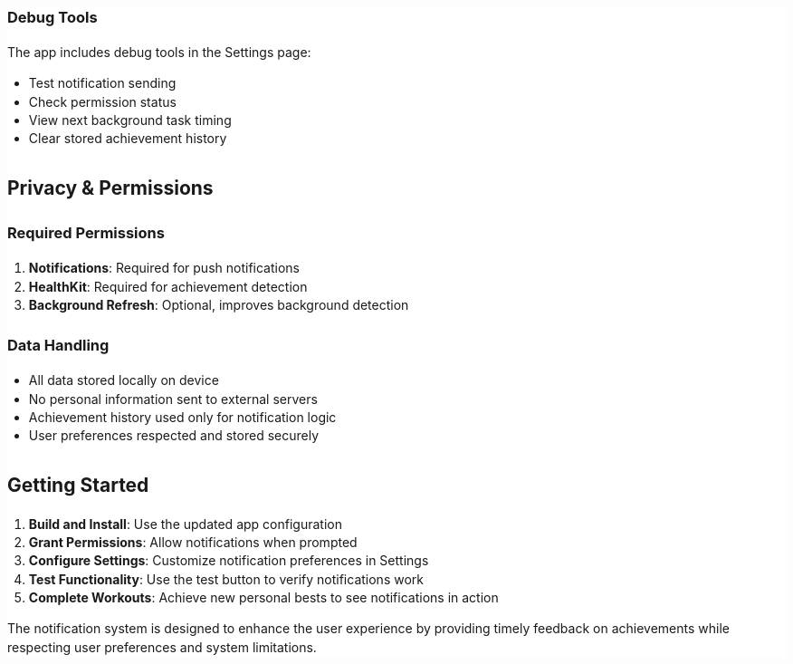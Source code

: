 ### Debug Tools

The app includes debug tools in the Settings page:

- Test notification sending
- Check permission status
- View next background task timing
- Clear stored achievement history

## Privacy & Permissions

### Required Permissions

1. **Notifications**: Required for push notifications
2. **HealthKit**: Required for achievement detection
3. **Background Refresh**: Optional, improves background detection

### Data Handling

- All data stored locally on device
- No personal information sent to external servers
- Achievement history used only for notification logic
- User preferences respected and stored securely

## Getting Started

1. **Build and Install**: Use the updated app configuration
2. **Grant Permissions**: Allow notifications when prompted
3. **Configure Settings**: Customize notification preferences in Settings
4. **Test Functionality**: Use the test button to verify notifications work
5. **Complete Workouts**: Achieve new personal bests to see notifications in action

The notification system is designed to enhance the user experience by providing timely feedback on achievements while respecting user preferences and system limitations.
